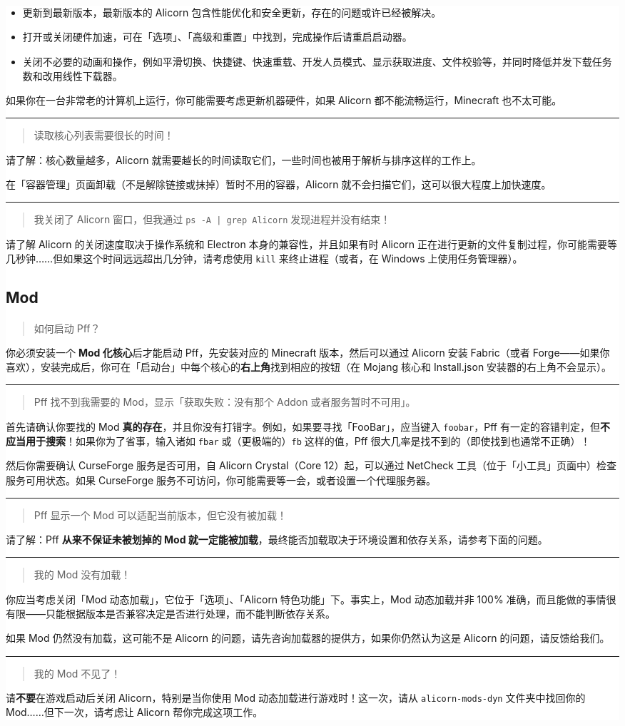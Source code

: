 - 更新到最新版本，最新版本的 Alicorn 包含性能优化和安全更新，存在的问题或许已经被解决。

- 打开或关闭硬件加速，可在「选项」、「高级和重置」中找到，完成操作后请重启启动器。

- 关闭不必要的动画和操作，例如平滑切换、快捷键、快速重载、开发人员模式、显示获取进度、文件校验等，并同时降低并发下载任务数和改用线性下载器。

如果你在一台非常老的计算机上运行，你可能需要考虑更新机器硬件，如果 Alicorn 都不能流畅运行，Minecraft 也不太可能。

---

> 读取核心列表需要很长的时间！

请了解：核心数量越多，Alicorn 就需要越长的时间读取它们，一些时间也被用于解析与排序这样的工作上。

在「容器管理」页面卸载（不是解除链接或抹掉）暂时不用的容器，Alicorn 就不会扫描它们，这可以很大程度上加快速度。

---

> 我关闭了 Alicorn 窗口，但我通过 `ps -A | grep Alicorn` 发现进程并没有结束！

请了解 Alicorn 的关闭速度取决于操作系统和 Electron 本身的兼容性，并且如果有时 Alicorn  正在进行更新的文件复制过程，你可能需要等几秒钟……但如果这个时间远远超出几分钟，请考虑使用 `kill` 来终止进程（或者，在 Windows 上使用任务管理器）。

## Mod

> 如何启动 Pff？

你必须安装一个 **Mod 化核心**后才能启动 Pff，先安装对应的 Minecraft 版本，然后可以通过 Alicorn 安装 Fabric（或者 Forge——如果你喜欢），安装完成后，你可在「启动台」中每个核心的**右上角**找到相应的按钮（在 Mojang 核心和 Install.json 安装器的右上角不会显示）。

---

> Pff 找不到我需要的 Mod，显示「获取失败：没有那个 Addon 或者服务暂时不可用」。

首先请确认你要找的 Mod **真的存在**，并且你没有打错字。例如，如果要寻找「FooBar」，应当键入 `foobar`，Pff 有一定的容错判定，但**不应当用于搜索**！如果你为了省事，输入诸如 `fbar` 或（更极端的）`fb` 这样的值，Pff 很大几率是找不到的（即使找到也通常不正确）！

然后你需要确认 CurseForge 服务是否可用，自 Alicorn Crystal（Core 12）起，可以通过 NetCheck 工具（位于「小工具」页面中）检查服务可用状态。如果 CurseForge 服务不可访问，你可能需要等一会，或者设置一个代理服务器。

---

> Pff 显示一个 Mod 可以适配当前版本，但它没有被加载！

请了解：Pff **从来不保证未被划掉的 Mod 就一定能被加载**，最终能否加载取决于环境设置和依存关系，请参考下面的问题。

---

> 我的 Mod 没有加载！

你应当考虑关闭「Mod 动态加载」，它位于「选项」、「Alicorn 特色功能」下。事实上，Mod 动态加载并非 100% 准确，而且能做的事情很有限——只能根据版本是否兼容决定是否进行处理，而不能判断依存关系。

如果 Mod 仍然没有加载，这可能不是 Alicorn 的问题，请先咨询加载器的提供方，如果你仍然认为这是 Alicorn 的问题，请反馈给我们。

---

> 我的 Mod 不见了！

请**不要**在游戏启动后关闭 Alicorn，特别是当你使用 Mod 动态加载进行游戏时！这一次，请从 `alicorn-mods-dyn` 文件夹中找回你的 Mod……但下一次，请考虑让 Alicorn 帮你完成这项工作。
